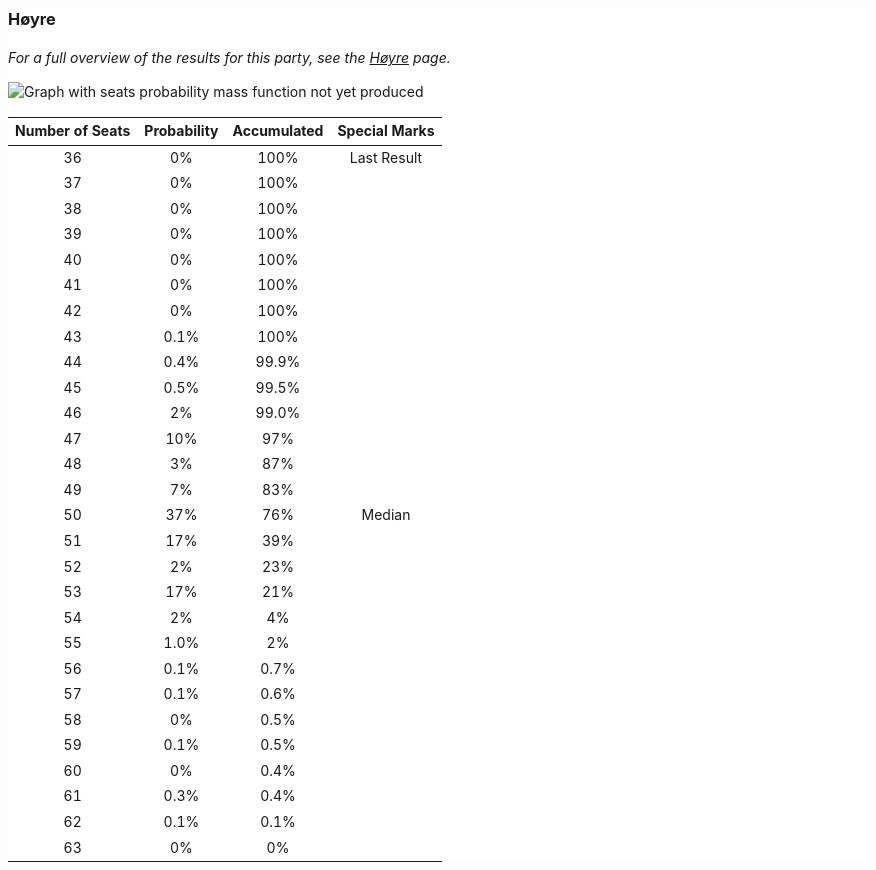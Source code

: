 
### Høyre

*For a full overview of the results for this party, see the [Høyre](party-høyre.html) page.*

![Graph with seats probability mass function not yet produced](2024-07-04-Norfakta-seats-pmf-høyre.png "Seats Probability Mass Function")

| Number of Seats | Probability | Accumulated | Special Marks |
|:---------------:|:-----------:|:-----------:|:-------------:|
| 36 | 0% | 100% | Last Result |
| 37 | 0% | 100% |  |
| 38 | 0% | 100% |  |
| 39 | 0% | 100% |  |
| 40 | 0% | 100% |  |
| 41 | 0% | 100% |  |
| 42 | 0% | 100% |  |
| 43 | 0.1% | 100% |  |
| 44 | 0.4% | 99.9% |  |
| 45 | 0.5% | 99.5% |  |
| 46 | 2% | 99.0% |  |
| 47 | 10% | 97% |  |
| 48 | 3% | 87% |  |
| 49 | 7% | 83% |  |
| 50 | 37% | 76% | Median |
| 51 | 17% | 39% |  |
| 52 | 2% | 23% |  |
| 53 | 17% | 21% |  |
| 54 | 2% | 4% |  |
| 55 | 1.0% | 2% |  |
| 56 | 0.1% | 0.7% |  |
| 57 | 0.1% | 0.6% |  |
| 58 | 0% | 0.5% |  |
| 59 | 0.1% | 0.5% |  |
| 60 | 0% | 0.4% |  |
| 61 | 0.3% | 0.4% |  |
| 62 | 0.1% | 0.1% |  |
| 63 | 0% | 0% |  |
